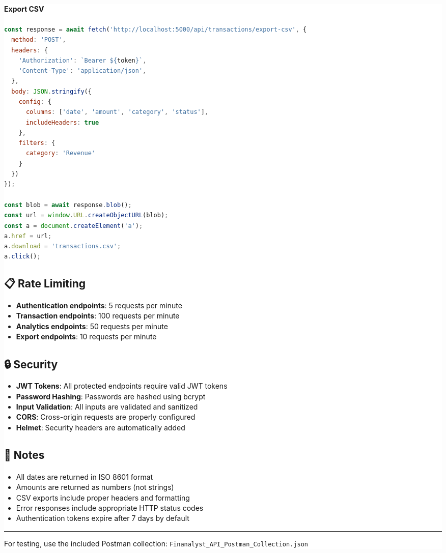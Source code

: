 #### Export CSV
```javascript
const response = await fetch('http://localhost:5000/api/transactions/export-csv', {
  method: 'POST',
  headers: {
    'Authorization': `Bearer ${token}`,
    'Content-Type': 'application/json',
  },
  body: JSON.stringify({
    config: {
      columns: ['date', 'amount', 'category', 'status'],
      includeHeaders: true
    },
    filters: {
      category: 'Revenue'
    }
  })
});

const blob = await response.blob();
const url = window.URL.createObjectURL(blob);
const a = document.createElement('a');
a.href = url;
a.download = 'transactions.csv';
a.click();
```

## 📋 Rate Limiting

- **Authentication endpoints**: 5 requests per minute
- **Transaction endpoints**: 100 requests per minute
- **Analytics endpoints**: 50 requests per minute
- **Export endpoints**: 10 requests per minute

## 🔒 Security

- **JWT Tokens**: All protected endpoints require valid JWT tokens
- **Password Hashing**: Passwords are hashed using bcrypt
- **Input Validation**: All inputs are validated and sanitized
- **CORS**: Cross-origin requests are properly configured
- **Helmet**: Security headers are automatically added

## 📝 Notes

- All dates are returned in ISO 8601 format
- Amounts are returned as numbers (not strings)
- CSV exports include proper headers and formatting
- Error responses include appropriate HTTP status codes
- Authentication tokens expire after 7 days by default

---

For testing, use the included Postman collection: `Finanalyst_API_Postman_Collection.json` 